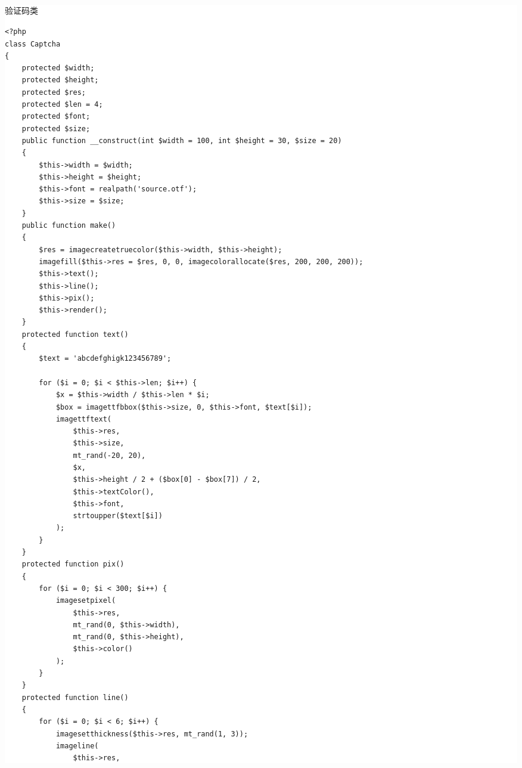验证码类

```
<?php
class Captcha
{
    protected $width;
    protected $height;
    protected $res;
    protected $len = 4;
    protected $font;
    protected $size;
    public function __construct(int $width = 100, int $height = 30, $size = 20)
    {
        $this->width = $width;
        $this->height = $height;
        $this->font = realpath('source.otf');
        $this->size = $size;
    }
    public function make()
    {
        $res = imagecreatetruecolor($this->width, $this->height);
        imagefill($this->res = $res, 0, 0, imagecolorallocate($res, 200, 200, 200));
        $this->text();
        $this->line();
        $this->pix();
        $this->render();
    }
    protected function text()
    {
        $text = 'abcdefghigk123456789';

        for ($i = 0; $i < $this->len; $i++) {
            $x = $this->width / $this->len * $i;
            $box = imagettfbbox($this->size, 0, $this->font, $text[$i]);
            imagettftext(
                $this->res,
                $this->size,
                mt_rand(-20, 20),
                $x,
                $this->height / 2 + ($box[0] - $box[7]) / 2,
                $this->textColor(),
                $this->font,
                strtoupper($text[$i])
            );
        }
    }
    protected function pix()
    {
        for ($i = 0; $i < 300; $i++) {
            imagesetpixel(
                $this->res,
                mt_rand(0, $this->width),
                mt_rand(0, $this->height),
                $this->color()
            );
        }
    }
    protected function line()
    {
        for ($i = 0; $i < 6; $i++) {
            imagesetthickness($this->res, mt_rand(1, 3));
            imageline(
                $this->res,
```